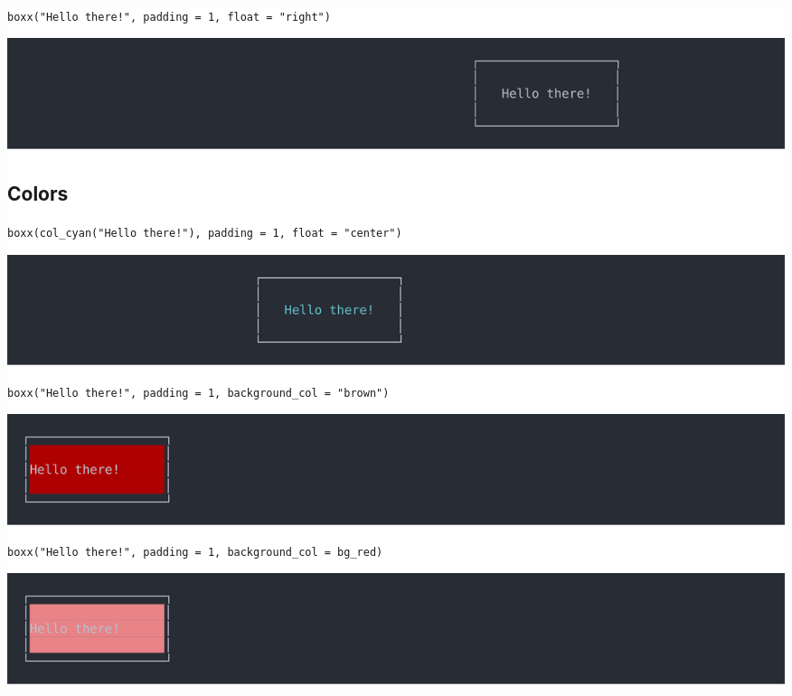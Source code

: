 
```asciicast
boxx("Hello there!", padding = 1, float = "right")
```


<img src="rules-boxes-trees_files/figure-html//unnamed-chunk-22.svg" width="100%" />

## Colors


```asciicast
boxx(col_cyan("Hello there!"), padding = 1, float = "center")
```


<img src="rules-boxes-trees_files/figure-html//unnamed-chunk-23.svg" width="100%" />


```asciicast
boxx("Hello there!", padding = 1, background_col = "brown")
```


<img src="rules-boxes-trees_files/figure-html//unnamed-chunk-24.svg" width="100%" />


```asciicast
boxx("Hello there!", padding = 1, background_col = bg_red)
```


<img src="rules-boxes-trees_files/figure-html//unnamed-chunk-25.svg" width="100%" />
